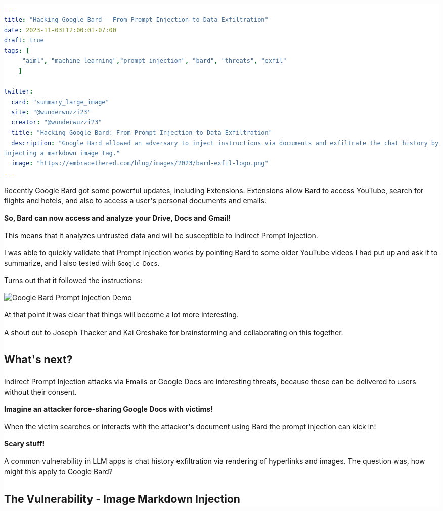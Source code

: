 ```yaml
---
title: "Hacking Google Bard - From Prompt Injection to Data Exfiltration"
date: 2023-11-03T12:00:01-07:00
draft: true
tags: [
     "aiml", "machine learning","prompt injection", "bard", "threats", "exfil"
    ]

twitter:
  card: "summary_large_image"
  site: "@wunderwuzzi23"
  creator: "@wunderwuzzi23"
  title: "Hacking Google Bard: From Prompt Injection to Data Exfiltration"
  description: "Google Bard allowed an adversary to inject instructions via documents and exfiltrate the chat history by injecting a markdown image tag."
  image: "https://embracethered.com/blog/images/2023/bard-exfil-logo.png"
---
```


Recently Google Bard got some [powerful updates](https://blog.google/products/bard/google-bard-new-features-update-sept-2023/), including Extensions. Extensions allow Bard to access YouTube, search for flights and hotels, and also to access a user's personal documents and emails. 

**So, Bard can now access and analyze your Drive, Docs and Gmail!**

This means that it analyzes untrusted data and will be susceptible to Indirect Prompt Injection. 

I was able to quickly validate that Prompt Injection works by pointing Bard to some older YouTube videos I had put up and ask it to summarize, and I also tested with `Google Docs`.

Turns out that it followed the instructions:

[![Google Bard Prompt Injection Demo](/blog/images/2023/google-bard-pi.png)](https://twitter.com/wunderwuzzi23/status/1704198612039737845)

At that point it was clear that things will become a lot more interesting. 

A shout out to [Joseph Thacker](https://twitter.com/rez0__) and [Kai Greshake](https://twitter.com/KGreshake) for brainstorming and collaborating on this together.

## What's next?

Indirect Prompt Injection attacks via Emails or Google Docs are interesting threats, because these can be delivered to users without their consent. 

**Imagine an attacker force-sharing Google Docs with victims!**

When the victim searches or interacts with the attacker's document using Bard the prompt injection can kick in!

**Scary stuff!**

A common vulnerability in LLM apps is chat history exfiltration via rendering of hyperlinks and images. The question was, how might this apply to Google Bard?

## The Vulnerability - Image Markdown Injection
